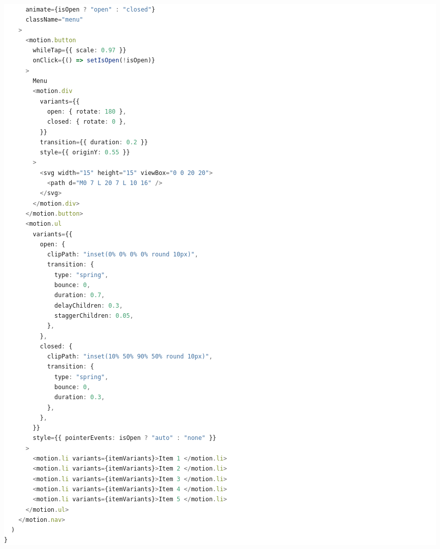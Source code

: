 ```typescript
      animate={isOpen ? "open" : "closed"}
      className="menu"
    >
      <motion.button
        whileTap={{ scale: 0.97 }}
        onClick={() => setIsOpen(!isOpen)}
      >
        Menu
        <motion.div
          variants={{
            open: { rotate: 180 },
            closed: { rotate: 0 },
          }}
          transition={{ duration: 0.2 }}
          style={{ originY: 0.55 }}
        >
          <svg width="15" height="15" viewBox="0 0 20 20">
            <path d="M0 7 L 20 7 L 10 16" />
          </svg>
        </motion.div>
      </motion.button>
      <motion.ul
        variants={{
          open: {
            clipPath: "inset(0% 0% 0% 0% round 10px)",
            transition: {
              type: "spring",
              bounce: 0,
              duration: 0.7,
              delayChildren: 0.3,
              staggerChildren: 0.05,
            },
          },
          closed: {
            clipPath: "inset(10% 50% 90% 50% round 10px)",
            transition: {
              type: "spring",
              bounce: 0,
              duration: 0.3,
            },
          },
        }}
        style={{ pointerEvents: isOpen ? "auto" : "none" }}
      >
        <motion.li variants={itemVariants}>Item 1 </motion.li>
        <motion.li variants={itemVariants}>Item 2 </motion.li>
        <motion.li variants={itemVariants}>Item 3 </motion.li>
        <motion.li variants={itemVariants}>Item 4 </motion.li>
        <motion.li variants={itemVariants}>Item 5 </motion.li>
      </motion.ul>
    </motion.nav>
  )
}
```
